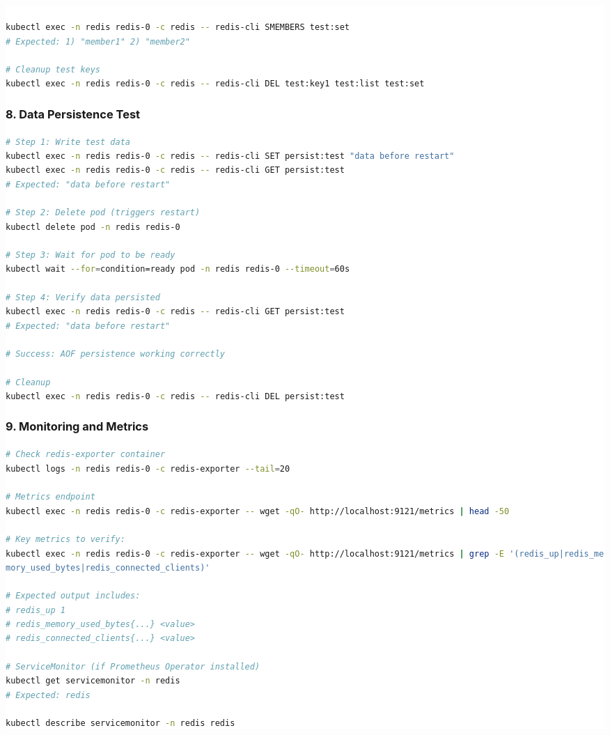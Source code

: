 ```bash

kubectl exec -n redis redis-0 -c redis -- redis-cli SMEMBERS test:set
# Expected: 1) "member1" 2) "member2"

# Cleanup test keys
kubectl exec -n redis redis-0 -c redis -- redis-cli DEL test:key1 test:list test:set
```

### 8. Data Persistence Test

```bash
# Step 1: Write test data
kubectl exec -n redis redis-0 -c redis -- redis-cli SET persist:test "data before restart"
kubectl exec -n redis redis-0 -c redis -- redis-cli GET persist:test
# Expected: "data before restart"

# Step 2: Delete pod (triggers restart)
kubectl delete pod -n redis redis-0

# Step 3: Wait for pod to be ready
kubectl wait --for=condition=ready pod -n redis redis-0 --timeout=60s

# Step 4: Verify data persisted
kubectl exec -n redis redis-0 -c redis -- redis-cli GET persist:test
# Expected: "data before restart"

# Success: AOF persistence working correctly

# Cleanup
kubectl exec -n redis redis-0 -c redis -- redis-cli DEL persist:test
```

### 9. Monitoring and Metrics

```bash
# Check redis-exporter container
kubectl logs -n redis redis-0 -c redis-exporter --tail=20

# Metrics endpoint
kubectl exec -n redis redis-0 -c redis-exporter -- wget -qO- http://localhost:9121/metrics | head -50

# Key metrics to verify:
kubectl exec -n redis redis-0 -c redis-exporter -- wget -qO- http://localhost:9121/metrics | grep -E '(redis_up|redis_memory_used_bytes|redis_connected_clients)'

# Expected output includes:
# redis_up 1
# redis_memory_used_bytes{...} <value>
# redis_connected_clients{...} <value>

# ServiceMonitor (if Prometheus Operator installed)
kubectl get servicemonitor -n redis
# Expected: redis

kubectl describe servicemonitor -n redis redis
```
